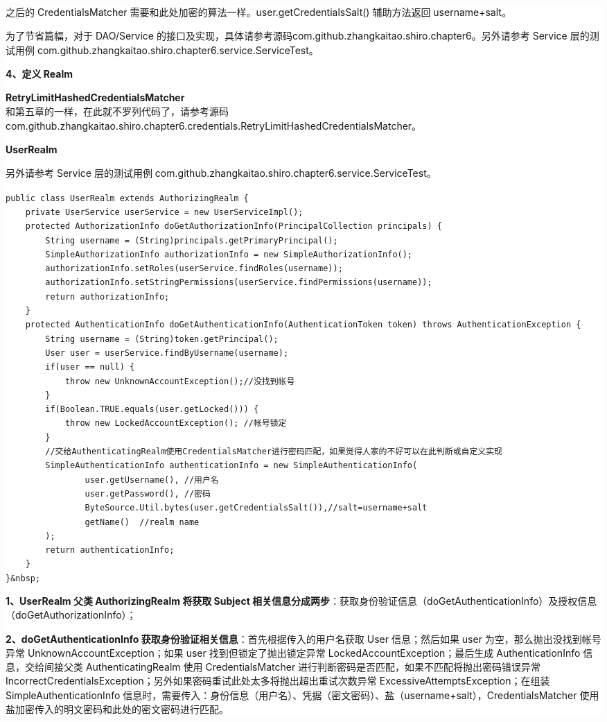 之后的 CredentialsMatcher 需要和此处加密的算法一样。user.getCredentialsSalt() 辅助方法返回 username+salt。
 
为了节省篇幅，对于 DAO/Service 的接口及实现，具体请参考源码com.github.zhangkaitao.shiro.chapter6。另外请参考 Service 层的测试用例 com.github.zhangkaitao.shiro.chapter6.service.ServiceTest。

**4、定义 Realm**

**RetryLimitHashedCredentialsMatcher**   
和第五章的一样，在此就不罗列代码了，请参考源码   com.github.zhangkaitao.shiro.chapter6.credentials.RetryLimitHashedCredentialsMatcher。 

**UserRealm**

另外请参考 Service 层的测试用例 com.github.zhangkaitao.shiro.chapter6.service.ServiceTest。   

```
public class UserRealm extends AuthorizingRealm {
    private UserService userService = new UserServiceImpl();
    protected AuthorizationInfo doGetAuthorizationInfo(PrincipalCollection principals) {
        String username = (String)principals.getPrimaryPrincipal();
        SimpleAuthorizationInfo authorizationInfo = new SimpleAuthorizationInfo();
        authorizationInfo.setRoles(userService.findRoles(username));
        authorizationInfo.setStringPermissions(userService.findPermissions(username));
        return authorizationInfo;
    }
    protected AuthenticationInfo doGetAuthenticationInfo(AuthenticationToken token) throws AuthenticationException {
        String username = (String)token.getPrincipal();
        User user = userService.findByUsername(username);
        if(user == null) {
            throw new UnknownAccountException();//没找到帐号
        }
        if(Boolean.TRUE.equals(user.getLocked())) {
            throw new LockedAccountException(); //帐号锁定
        }
        //交给AuthenticatingRealm使用CredentialsMatcher进行密码匹配，如果觉得人家的不好可以在此判断或自定义实现
        SimpleAuthenticationInfo authenticationInfo = new SimpleAuthenticationInfo(
                user.getUsername(), //用户名
                user.getPassword(), //密码
                ByteSource.Util.bytes(user.getCredentialsSalt()),//salt=username+salt
                getName()  //realm name
        );
        return authenticationInfo;
    }
}&nbsp;
```

**1、UserRealm 父类 AuthorizingRealm 将获取 Subject 相关信息分成两步**：获取身份验证信息（doGetAuthenticationInfo）及授权信息（doGetAuthorizationInfo）；  

**2、doGetAuthenticationInfo 获取身份验证相关信息**：首先根据传入的用户名获取 User 信息；然后如果 user 为空，那么抛出没找到帐号异常 UnknownAccountException；如果 user 找到但锁定了抛出锁定异常 LockedAccountException；最后生成 AuthenticationInfo 信息，交给间接父类 AuthenticatingRealm 使用 CredentialsMatcher 进行判断密码是否匹配，如果不匹配将抛出密码错误异常 IncorrectCredentialsException；另外如果密码重试此处太多将抛出超出重试次数异常 ExcessiveAttemptsException；在组装 SimpleAuthenticationInfo 信息时，需要传入：身份信息（用户名）、凭据（密文密码）、盐（username+salt），CredentialsMatcher 使用盐加密传入的明文密码和此处的密文密码进行匹配。  
